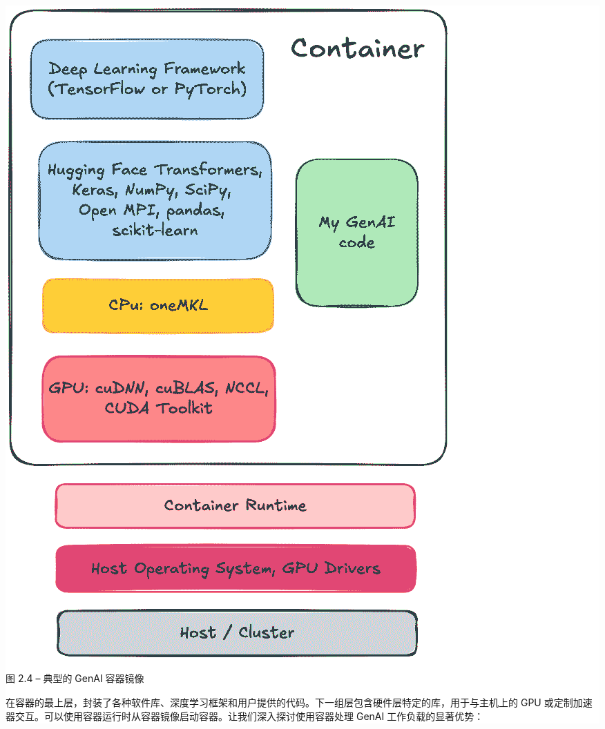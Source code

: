 ![图 2.4 – 典型的 GenAI 容器镜像](img/B31108_02_04.jpg)

图 2.4 – 典型的 GenAI 容器镜像

在容器的最上层，封装了各种软件库、深度学习框架和用户提供的代码。下一组层包含硬件层特定的库，用于与主机上的 GPU 或定制加速器交互。可以使用容器运行时从容器镜像启动容器。让我们深入探讨使用容器处理 GenAI 工作负载的显著优势：
